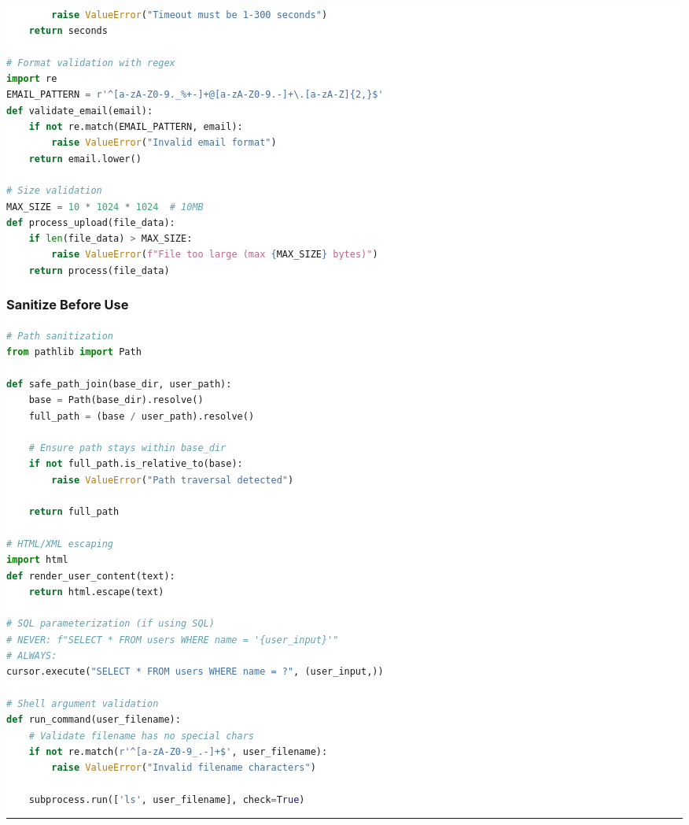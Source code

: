 ```python
        raise ValueError("Timeout must be 1-300 seconds")
    return seconds

# Format validation with regex
import re
EMAIL_PATTERN = r'^[a-zA-Z0-9._%+-]+@[a-zA-Z0-9.-]+\.[a-zA-Z]{2,}$'
def validate_email(email):
    if not re.match(EMAIL_PATTERN, email):
        raise ValueError("Invalid email format")
    return email.lower()

# Size validation
MAX_SIZE = 10 * 1024 * 1024  # 10MB
def process_upload(file_data):
    if len(file_data) > MAX_SIZE:
        raise ValueError(f"File too large (max {MAX_SIZE} bytes)")
    return process(file_data)
```

### Sanitize Before Use

```python
# Path sanitization
from pathlib import Path

def safe_path_join(base_dir, user_path):
    base = Path(base_dir).resolve()
    full_path = (base / user_path).resolve()

    # Ensure path stays within base_dir
    if not full_path.is_relative_to(base):
        raise ValueError("Path traversal detected")

    return full_path

# HTML/XML escaping
import html
def render_user_content(text):
    return html.escape(text)

# SQL parameterization (if using SQL)
# NEVER: f"SELECT * FROM users WHERE name = '{user_input}'"
# ALWAYS:
cursor.execute("SELECT * FROM users WHERE name = ?", (user_input,))

# Shell argument validation
def run_command(user_filename):
    # Validate filename has no special chars
    if not re.match(r'^[a-zA-Z0-9_.-]+$', user_filename):
        raise ValueError("Invalid filename characters")

    subprocess.run(['ls', user_filename], check=True)
```

---